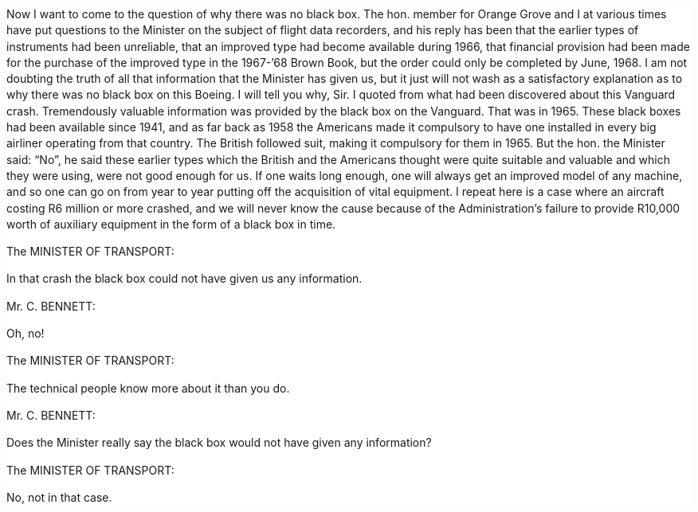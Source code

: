 <p>Now I want to come to the question of why there was no black box. The hon. member for Orange Grove and I at various times have put questions to the Minister on the subject of flight data recorders, and his reply has been that the earlier types of instruments had been unreliable, that an improved type had become available during 1966, that financial provision had been made for the purchase of the improved type in the 1967-&#x2019;68 Brown Book, but the order could only be completed by June, 1968. I am not doubting the truth of all that information that the Minister has given us, but it just will not wash as a satisfactory explanation as to why there was no black box on this Boeing. I will tell you why, Sir. I quoted from what had been discovered about this Vanguard crash. Tremendously valuable information was provided by the black box on the Vanguard. That was in 1965. These black boxes had been available since 1941, and as far back as 1958 the Americans made it compulsory to have one installed in every big airliner operating from that country. The British followed suit, making it compulsory for them in 1965. But the hon. the Minister said: &#x201C;No&#x201D;, he said these earlier types which the British and the Americans thought were quite suitable and valuable and which they were using, were not good enough for us. If one waits long enough, one will always get an improved model of any machine, and so one can go on from year to year putting off the acquisition of vital equipment. I repeat here is a case where an aircraft costing R6 million or more crashed, and we will never know the cause because of the Administration&#x2019;s failure to provide R10,000 worth of auxiliary equipment in the form of a black box in time.</p>

</speech>

<speech by="#minister_of_transport">

<from>The <person refersTo="hansard_za">MINISTER OF TRANSPORT</person>:</from>

<p>In that crash the black box could not have given us any information.</p>

</speech>

<speech by="#bennett">

<from>Mr. <person refersTo="hansard_za">C. BENNETT</person>:</from>

<p>Oh, no!</p>

</speech>

<speech by="#minister_of_transport">

<from>The <person refersTo="hansard_za">MINISTER OF TRANSPORT</person>:</from>

<p>The technical people know more about it than you do.</p>

</speech>

<speech by="#bennett">

<from>Mr. <person refersTo="hansard_za">C. BENNETT</person>:</from>

<p>Does the Minister really say the black box would not have given any information?</p>

</speech>

<speech by="#minister_of_transport">

<from>The <person refersTo="hansard_za">MINISTER OF TRANSPORT</person>:</from>

<p>No, not in that case.</p>

</speech>
